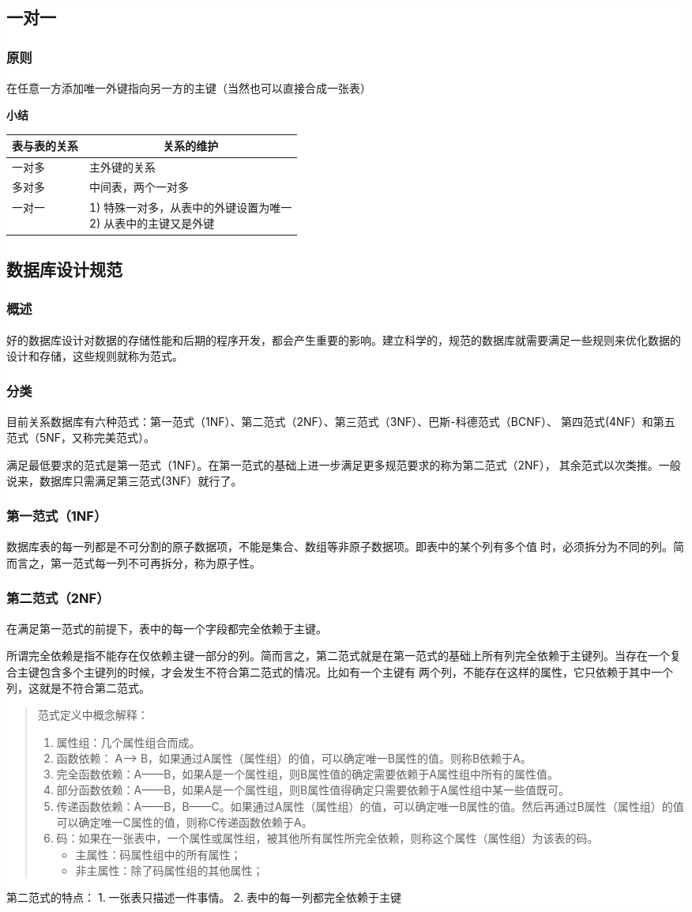 ## 一对一

### 原则

在任意一方添加唯一外键指向另一方的主键（当然也可以直接合成一张表）

**小结**

| 表与表的关系 | 关系的维护                                                   |
| ------------ | ------------------------------------------------------------ |
| 一对多       | 主外键的关系                                                 |
| 多对多       | 中间表，两个一对多                                           |
| 一对一       | 1) 特殊一对多，从表中的外键设置为唯一<br />2) 从表中的主键又是外键 |

## 数据库设计规范

### 概述

好的数据库设计对数据的存储性能和后期的程序开发，都会产生重要的影响。建立科学的，规范的数据库就需要满足一些规则来优化数据的设计和存储，这些规则就称为范式。

### 分类

目前关系数据库有六种范式：第一范式（1NF）、第二范式（2NF）、第三范式（3NF）、巴斯-科德范式（BCNF）、 第四范式(4NF）和第五范式（5NF，又称完美范式）。 

满足最低要求的范式是第一范式（1NF）。在第一范式的基础上进一步满足更多规范要求的称为第二范式（2NF）， 其余范式以次类推。一般说来，数据库只需满足第三范式(3NF）就行了。

### 第一范式（1NF）

数据库表的每一列都是不可分割的原子数据项，不能是集合、数组等非原子数据项。即表中的某个列有多个值 时，必须拆分为不同的列。简而言之，第一范式每一列不可再拆分，称为原子性。

### 第二范式（2NF）

在满足第一范式的前提下，表中的每一个字段都完全依赖于主键。

 所谓完全依赖是指不能存在仅依赖主键一部分的列。简而言之，第二范式就是在第一范式的基础上所有列完全依赖于主键列。当存在一个复合主键包含多个主键列的时候，才会发生不符合第二范式的情况。比如有一个主键有 两个列，不能存在这样的属性，它只依赖于其中一个列，这就是不符合第二范式。

> 范式定义中概念解释：
>
> 1. 属性组：几个属性组合而成。
> 2. 函数依赖： A——> B，如果通过A属性（属性组）的值，可以确定唯一B属性的值。则称B依赖于A。
> 3. 完全函数依赖：A——B，如果A是一个属性组，则B属性值的确定需要依赖于A属性组中所有的属性值。
> 4. 部分函数依赖：A——B，如果A是一个属性组，则B属性值得确定只需要依赖于A属性组中某一些值既可。
> 5. 传递函数依赖：A——B，B——C。如果通过A属性（属性组）的值，可以确定唯一B属性的值。然后再通过B属性（属性组）的值可以确定唯一C属性的值，则称C传递函数依赖于A。
> 6. 码：如果在一张表中，一个属性或属性组，被其他所有属性所完全依赖，则称这个属性（属性组）为该表的码。
>    + 主属性：码属性组中的所有属性；
>    + 非主属性：除了码属性组的其他属性；

第二范式的特点： 1. 一张表只描述一件事情。 2. 表中的每一列都完全依赖于主键


